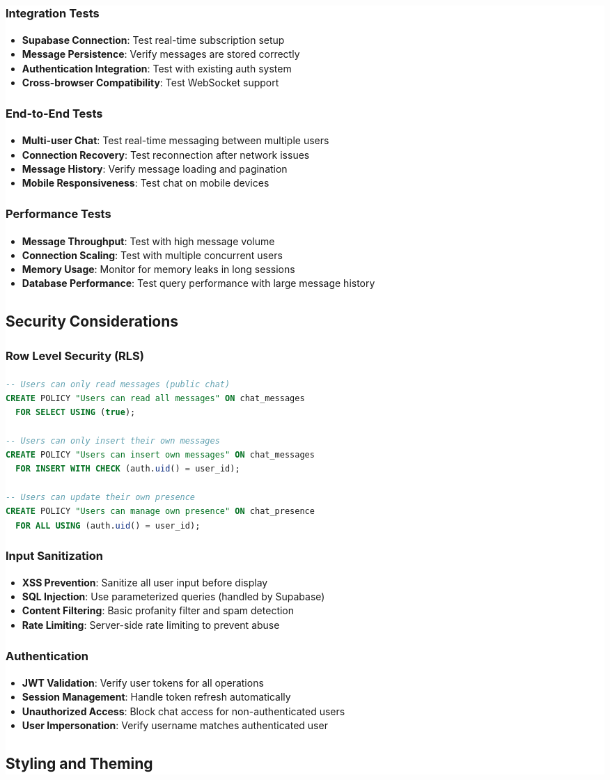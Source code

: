 ### Integration Tests
- **Supabase Connection**: Test real-time subscription setup
- **Message Persistence**: Verify messages are stored correctly
- **Authentication Integration**: Test with existing auth system
- **Cross-browser Compatibility**: Test WebSocket support

### End-to-End Tests
- **Multi-user Chat**: Test real-time messaging between multiple users
- **Connection Recovery**: Test reconnection after network issues
- **Message History**: Verify message loading and pagination
- **Mobile Responsiveness**: Test chat on mobile devices

### Performance Tests
- **Message Throughput**: Test with high message volume
- **Connection Scaling**: Test with multiple concurrent users
- **Memory Usage**: Monitor for memory leaks in long sessions
- **Database Performance**: Test query performance with large message history

## Security Considerations

### Row Level Security (RLS)
```sql
-- Users can only read messages (public chat)
CREATE POLICY "Users can read all messages" ON chat_messages
  FOR SELECT USING (true);

-- Users can only insert their own messages
CREATE POLICY "Users can insert own messages" ON chat_messages
  FOR INSERT WITH CHECK (auth.uid() = user_id);

-- Users can update their own presence
CREATE POLICY "Users can manage own presence" ON chat_presence
  FOR ALL USING (auth.uid() = user_id);
```

### Input Sanitization
- **XSS Prevention**: Sanitize all user input before display
- **SQL Injection**: Use parameterized queries (handled by Supabase)
- **Content Filtering**: Basic profanity filter and spam detection
- **Rate Limiting**: Server-side rate limiting to prevent abuse

### Authentication
- **JWT Validation**: Verify user tokens for all operations
- **Session Management**: Handle token refresh automatically
- **Unauthorized Access**: Block chat access for non-authenticated users
- **User Impersonation**: Verify username matches authenticated user

## Styling and Theming

